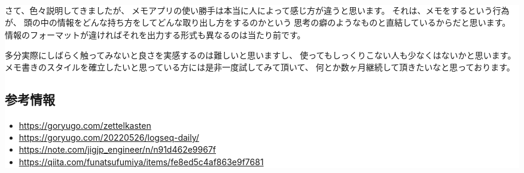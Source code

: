 さて、色々説明してきましたが、 メモアプリの使い勝手は本当に人によって感じ方が違うと思います。 それは、メモをするという行為が、 頭の中の情報をどんな持ち方をしてどんな取り出し方をするのかという 思考の癖のようなものと直結しているからだと思います。 情報のフォーマットが違ければそれを出力する形式も異なるのは当たり前です。

多分実際にしばらく触ってみないと良さを実感するのは難しいと思いますし、 使ってもしっくりこない人も少なくはないかと思います。 メモ書きのスタイルを確立したいと思っている方には是非一度試してみて頂いて、 何とか数ヶ月継続して頂きたいなと思っております。
## 参考情報
- https://goryugo.com/zettelkasten
- https://goryugo.com/20220526/logseq-daily/
- https://note.com/jigjp_engineer/n/n91d462e9967f
- https://qiita.com/funatsufumiya/items/fe8ed5c4af863e9f7681
